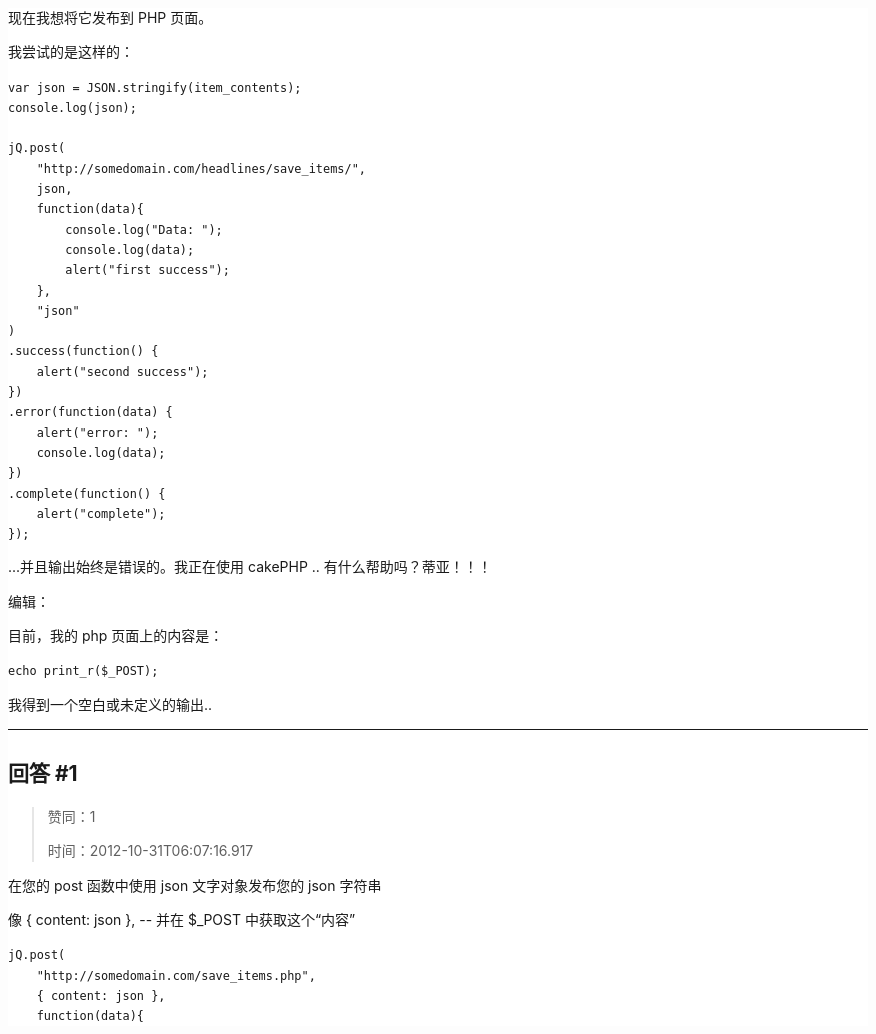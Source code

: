 现在我想将它发布到 PHP 页面。

我尝试的是这样的：

```
var json = JSON.stringify(item_contents);
console.log(json);

jQ.post(
    "http://somedomain.com/headlines/save_items/", 
    json,
    function(data){
        console.log("Data: ");
        console.log(data);
        alert("first success");
    },
    "json"
)
.success(function() { 
    alert("second success"); 
})
.error(function(data) { 
    alert("error: "); 
    console.log(data);
})  
.complete(function() { 
    alert("complete"); 
}); 
```

...并且输出始终是错误的。我正在使用 cakePHP .. 有什么帮助吗？蒂亚！！！

编辑：

目前，我的 php 页面上的内容是：

```
echo print_r($_POST); 
```

我得到一个空白或未定义的输出..

* * *

## 回答 #1

> 赞同：1
> 
> 时间：2012-10-31T06:07:16.917

在您的 post 函数中使用 json 文字对象发布您的 json 字符串

像 { content: json }, -- 并在 $_POST 中获取这个“内容”

```
jQ.post(
    "http://somedomain.com/save_items.php", 
    { content: json }, 
    function(data){ 
```
